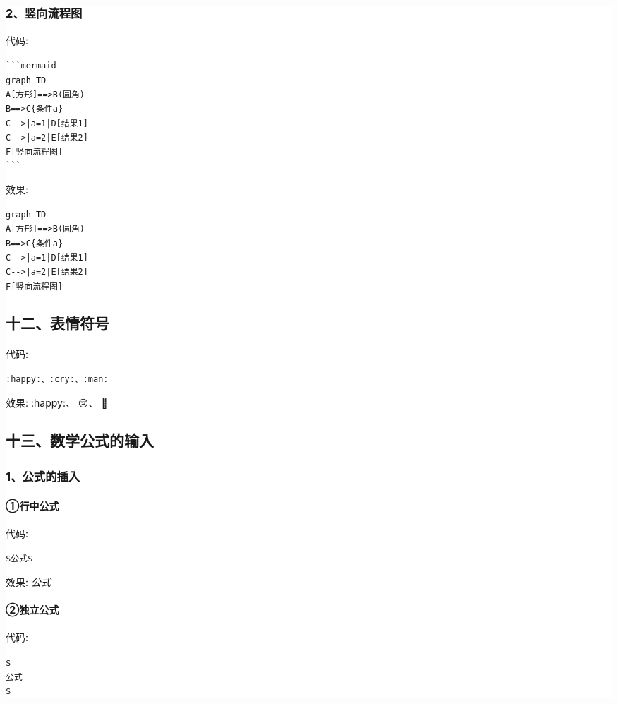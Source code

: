 ### 2、竖向流程图

 代码:
 ````text
 ```mermaid
graph TD
A[方形]==>B(圆角)
B==>C{条件a}
C-->|a=1|D[结果1]
C-->|a=2|E[结果2]
F[竖向流程图]
```
 ````

效果:
```mermaid
graph TD
A[方形]==>B(圆角)
B==>C{条件a}
C-->|a=1|D[结果1]
C-->|a=2|E[结果2]
F[竖向流程图]
```

## 十二、表情符号

代码:
```text
:happy:、:cry:、:man:
```

效果:
:happy:、 :cry:、 :man:

## 十三、数学公式的输入

### 1、公式的插入

#### ①行中公式

代码:
```text
$公式$
```

效果:
$公式$

#### ②独立公式

代码:

```text
$
公式
$
```


[^①]: 这是一个非常好用的框架。
[^1]: 这是一段比较长的注解。